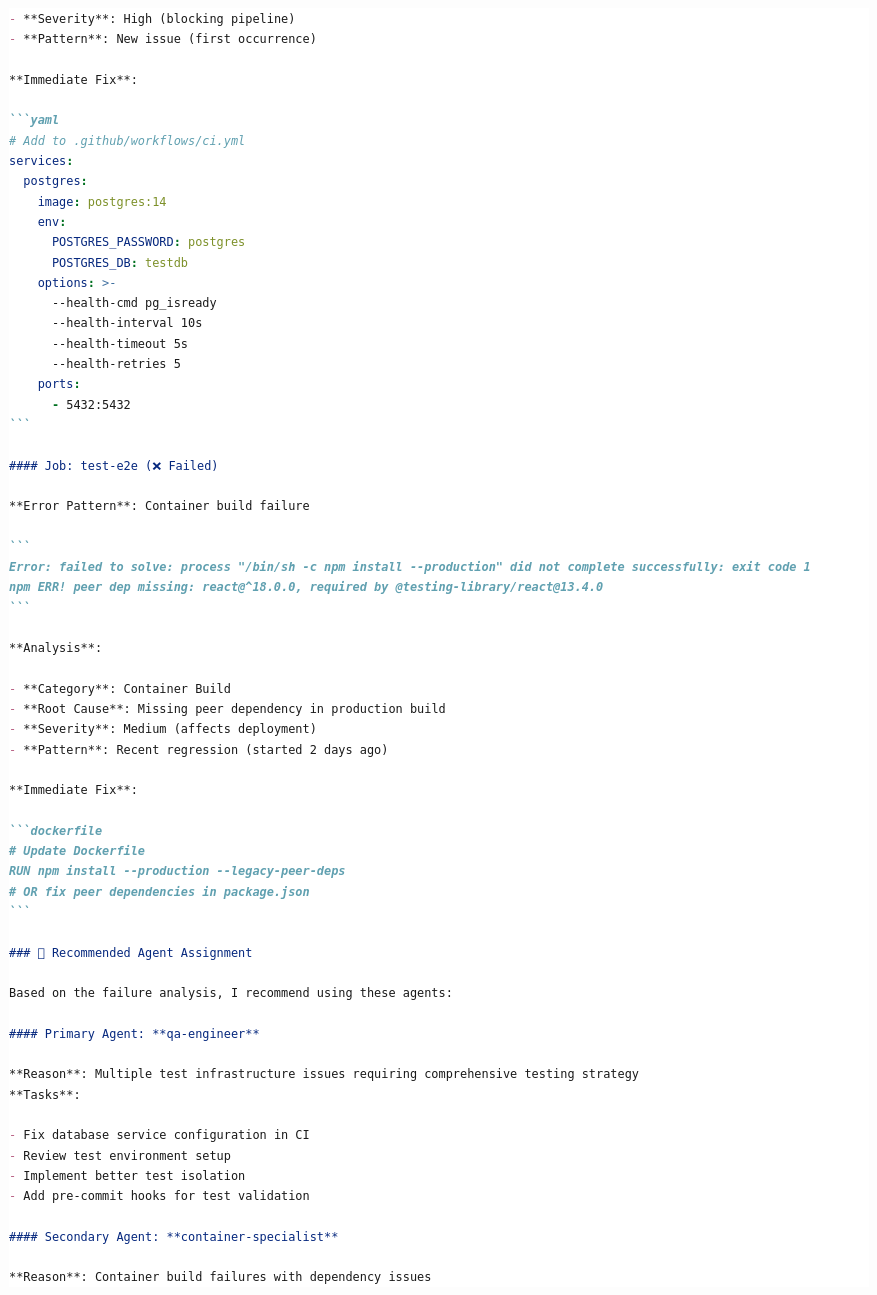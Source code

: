 ````markdown
- **Severity**: High (blocking pipeline)
- **Pattern**: New issue (first occurrence)

**Immediate Fix**:

```yaml
# Add to .github/workflows/ci.yml
services:
  postgres:
    image: postgres:14
    env:
      POSTGRES_PASSWORD: postgres
      POSTGRES_DB: testdb
    options: >-
      --health-cmd pg_isready
      --health-interval 10s
      --health-timeout 5s
      --health-retries 5
    ports:
      - 5432:5432
```

#### Job: test-e2e (❌ Failed)

**Error Pattern**: Container build failure

```
Error: failed to solve: process "/bin/sh -c npm install --production" did not complete successfully: exit code 1
npm ERR! peer dep missing: react@^18.0.0, required by @testing-library/react@13.4.0
```

**Analysis**:

- **Category**: Container Build
- **Root Cause**: Missing peer dependency in production build
- **Severity**: Medium (affects deployment)
- **Pattern**: Recent regression (started 2 days ago)

**Immediate Fix**:

```dockerfile
# Update Dockerfile
RUN npm install --production --legacy-peer-deps
# OR fix peer dependencies in package.json
```

### 🤖 Recommended Agent Assignment

Based on the failure analysis, I recommend using these agents:

#### Primary Agent: **qa-engineer**

**Reason**: Multiple test infrastructure issues requiring comprehensive testing strategy
**Tasks**:

- Fix database service configuration in CI
- Review test environment setup
- Implement better test isolation
- Add pre-commit hooks for test validation

#### Secondary Agent: **container-specialist**

**Reason**: Container build failures with dependency issues  
````
